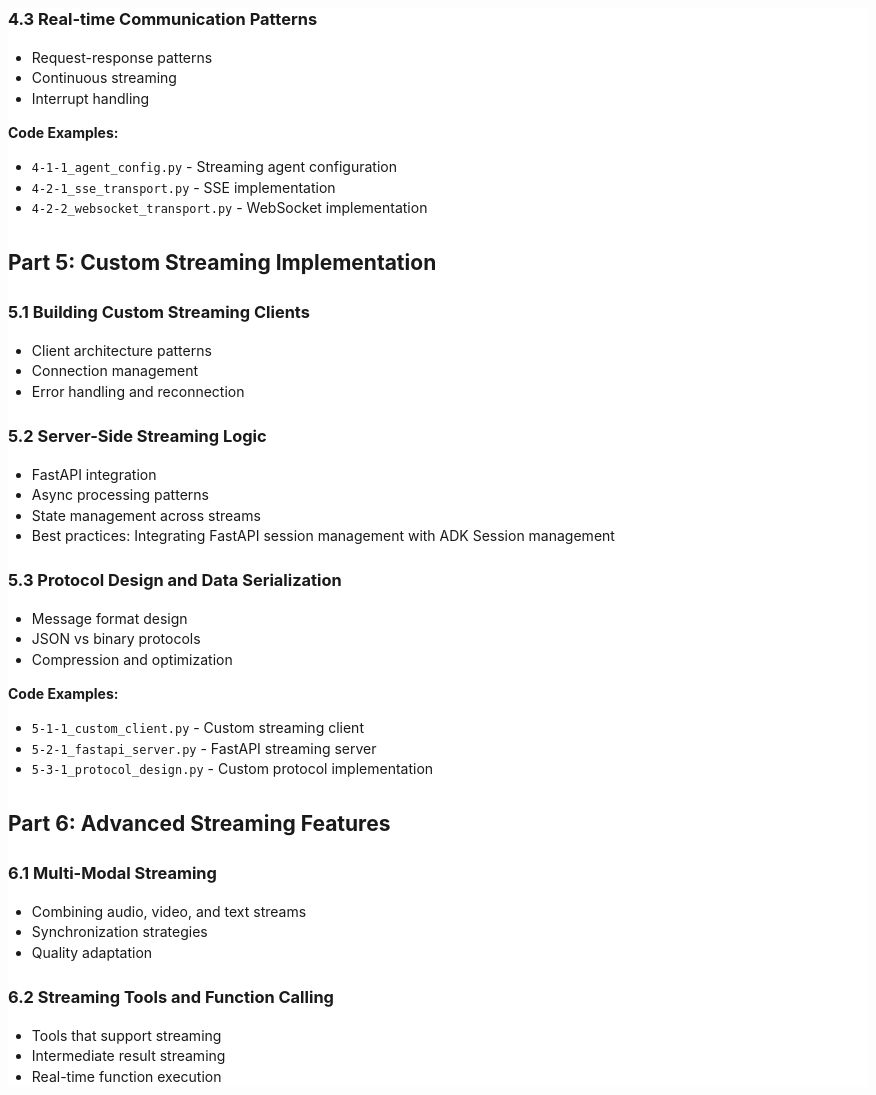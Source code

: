 ### 4.3 Real-time Communication Patterns

- Request-response patterns
- Continuous streaming
- Interrupt handling

**Code Examples:**

- `4-1-1_agent_config.py` - Streaming agent configuration
- `4-2-1_sse_transport.py` - SSE implementation
- `4-2-2_websocket_transport.py` - WebSocket implementation

## Part 5: Custom Streaming Implementation

### 5.1 Building Custom Streaming Clients

- Client architecture patterns
- Connection management
- Error handling and reconnection

### 5.2 Server-Side Streaming Logic

- FastAPI integration
- Async processing patterns
- State management across streams
- Best practices: Integrating FastAPI session management with ADK Session management

### 5.3 Protocol Design and Data Serialization

- Message format design
- JSON vs binary protocols
- Compression and optimization

**Code Examples:**

- `5-1-1_custom_client.py` - Custom streaming client
- `5-2-1_fastapi_server.py` - FastAPI streaming server
- `5-3-1_protocol_design.py` - Custom protocol implementation

## Part 6: Advanced Streaming Features

### 6.1 Multi-Modal Streaming

- Combining audio, video, and text streams
- Synchronization strategies
- Quality adaptation

### 6.2 Streaming Tools and Function Calling

- Tools that support streaming
- Intermediate result streaming
- Real-time function execution
